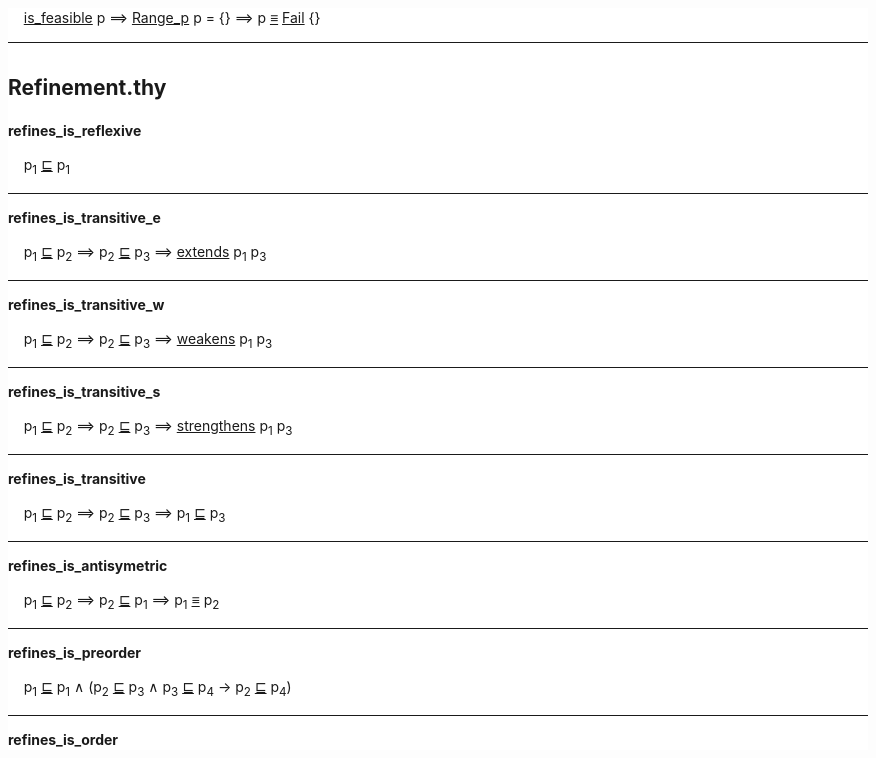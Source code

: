 &nbsp;&nbsp;&nbsp;&nbsp;<a href="#is_feasible" title=is_feasible>is_feasible</a> p ⟹ <a href="#Range_p" title=Range_p>Range_p</a> p = {} ⟹ p <a href="#equiv" title=equiv>≡</a> <a href="#Fail" title=Fail>Fail</a> {}

---
## Refinement.thy

**refines_is_reflexive**

&nbsp;&nbsp;&nbsp;&nbsp;p<sub>1</sub> <a href="#refines" title=refines>⊑</a> p<sub>1</sub>

---
**refines_is_transitive_e**

&nbsp;&nbsp;&nbsp;&nbsp;p<sub>1</sub> <a href="#refines" title=refines>⊑</a> p<sub>2</sub> ⟹ p<sub>2</sub> <a href="#refines" title=refines>⊑</a> p<sub>3</sub> ⟹ <a href="#extends" title=extends>extends</a> p<sub>1</sub> p<sub>3</sub>

---
**refines_is_transitive_w**

&nbsp;&nbsp;&nbsp;&nbsp;p<sub>1</sub> <a href="#refines" title=refines>⊑</a> p<sub>2</sub> ⟹ p<sub>2</sub> <a href="#refines" title=refines>⊑</a> p<sub>3</sub> ⟹ <a href="#weakens" title=weakens>weakens</a> p<sub>1</sub> p<sub>3</sub>

---
**refines_is_transitive_s**

&nbsp;&nbsp;&nbsp;&nbsp;p<sub>1</sub> <a href="#refines" title=refines>⊑</a> p<sub>2</sub> ⟹ p<sub>2</sub> <a href="#refines" title=refines>⊑</a> p<sub>3</sub> ⟹ <a href="#strengthens" title=strengthens>strengthens</a> p<sub>1</sub> p<sub>3</sub>

---
**refines_is_transitive**

&nbsp;&nbsp;&nbsp;&nbsp;p<sub>1</sub> <a href="#refines" title=refines>⊑</a> p<sub>2</sub> ⟹ p<sub>2</sub> <a href="#refines" title=refines>⊑</a> p<sub>3</sub> ⟹ p<sub>1</sub> <a href="#refines" title=refines>⊑</a> p<sub>3</sub>

---
**refines_is_antisymetric**

&nbsp;&nbsp;&nbsp;&nbsp;p<sub>1</sub> <a href="#refines" title=refines>⊑</a> p<sub>2</sub> ⟹ p<sub>2</sub> <a href="#refines" title=refines>⊑</a> p<sub>1</sub> ⟹ p<sub>1</sub> <a href="#equiv" title=equiv>≡</a> p<sub>2</sub>

---
**refines_is_preorder**

&nbsp;&nbsp;&nbsp;&nbsp;p<sub>1</sub> <a href="#refines" title=refines>⊑</a> p<sub>1</sub> ∧ (p<sub>2</sub> <a href="#refines" title=refines>⊑</a> p<sub>3</sub> ∧ p<sub>3</sub> <a href="#refines" title=refines>⊑</a> p<sub>4</sub> → p<sub>2</sub> <a href="#refines" title=refines>⊑</a> p<sub>4</sub>)

---
**refines_is_order**
